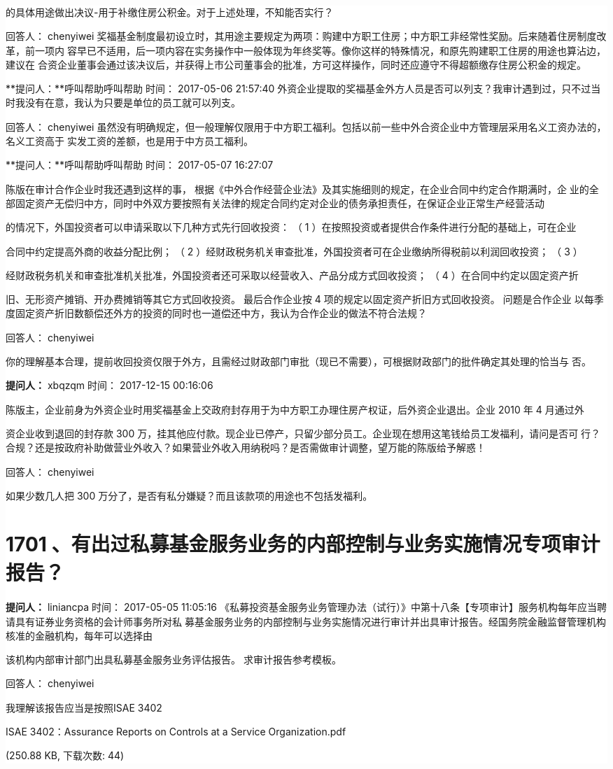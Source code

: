 的具体用途做出决议-用于补缴住房公积金。对于上述处理，不知能否实行？

回答人： chenyiwei
奖福基金制度最初设立时，其用途主要规定为两项：购建中方职工住房；中方职工非经常性奖励。后来随着住房制度改革，前一项内
容早已不适用，后一项内容在实务操作中一般体现为年终奖等。像你这样的特殊情况，和原先购建职工住房的用途也算沾边，建议在
合资企业董事会通过该决议后，并获得上市公司董事会的批准，方可这样操作，同时还应遵守不得超额缴存住房公积金的规定。

**提问人：**呼叫帮助呼叫帮助 时间： 2017-05-06 21:57:40
外资企业提取的奖福基金外方人员是否可以列支？我审计遇到过，只不过当时我没有在意，我认为只要是单位的员工就可以列支。

回答人： chenyiwei
虽然没有明确规定，但一般理解仅限用于中方职工福利。包括以前一些中外合资企业中方管理层采用名义工资办法的，名义工资高于
实发工资的差额，也是用于中方员工福利。

**提问人：**呼叫帮助呼叫帮助 时间： 2017-05-07 16:27:07

陈版在审计合作企业时我还遇到这样的事， 根据《中外合作经营企业法》及其实施细则的规定，在企业合同中约定合作期满时，企
业的全部固定资产无偿归中方，同时中外双方要按照有关法律的规定合同约定对企业的债务承担责任，在保证企业正常生产经营活动

的情况下，外国投资者可以申请采取以下几种方式先行回收投资： （ 1 ）在按照投资或者提供合作条件进行分配的基础上，可在企业

合同中约定提高外商的收益分配比例； （ 2 ）经财政税务机关审查批准，外国投资者可在企业缴纳所得税前以利润回收投资； （ 3 ）

经财政税务机关和审查批准机关批准，外国投资者还可采取以经营收入、产品分成方式回收投资； （ 4 ）在合同中约定以固定资产折

旧、无形资产摊销、开办费摊销等其它方式回收投资。 最后合作企业按 4 项的规定以固定资产折旧方式回收投资。 问题是合作企业
以每季度固定资产折旧数额偿还外方的投资的同时也一道偿还中方，我认为合作企业的做法不符合法规？

回答人： chenyiwei

你的理解基本合理，提前收回投资仅限于外方，且需经过财政部门审批（现已不需要），可根据财政部门的批件确定其处理的恰当与
否。

**提问人：** xbqzqm 时间： 2017-12-15 00:16:06

陈版主，企业前身为外资企业时用奖福基金上交政府封存用于为中方职工办理住房产权证，后外资企业退出。企业 2010 年 4 月通过外

资企业收到退回的封存款 300 万，挂其他应付款。现企业已停产，只留少部分员工。企业现在想用这笔钱给员工发福利，请问是否可
行？合规？还是按政府补助做营业外收入？如果营业外收入用纳税吗？是否需做审计调整，望万能的陈版给予解惑！

回答人： chenyiwei

如果少数几人把 300 万分了，是否有私分嫌疑？而且该款项的用途也不包括发福利。

# 1701 、有出过私募基金服务业务的内部控制与业务实施情况专项审计报告？

**提问人：** liniancpa 时间： 2017-05-05 11:05:16
《私募投资基金服务业务管理办法（试行）》中第十八条【专项审计】服务机构每年应当聘请具有证券业务资格的会计师事务所对私
募基金服务业务的内部控制与业务实施情况进行审计并出具审计报告。经国务院金融监督管理机构核准的金融机构，每年可以选择由

该机构内部审计部门出具私募基金服务业务评估报告。 求审计报告参考模板。

回答人： chenyiwei

我理解该报告应当是按照ISAE 3402

ISAE 3402：Assurance Reports on Controls at a Service Organization.pdf

(250.88 KB, 下载次数: 44)
